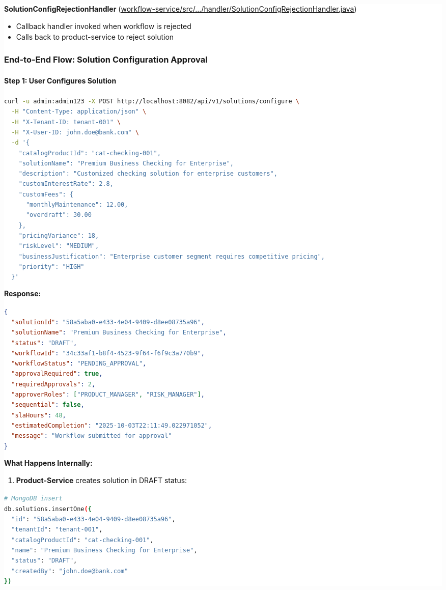 **SolutionConfigRejectionHandler** ([workflow-service/src/.../handler/SolutionConfigRejectionHandler.java](backend/workflow-service/src/main/java/com/bank/product/workflow/handler/SolutionConfigRejectionHandler.java))
- Callback handler invoked when workflow is rejected
- Calls back to product-service to reject solution

### End-to-End Flow: Solution Configuration Approval

#### Step 1: User Configures Solution

```bash
curl -u admin:admin123 -X POST http://localhost:8082/api/v1/solutions/configure \
  -H "Content-Type: application/json" \
  -H "X-Tenant-ID: tenant-001" \
  -H "X-User-ID: john.doe@bank.com" \
  -d '{
    "catalogProductId": "cat-checking-001",
    "solutionName": "Premium Business Checking for Enterprise",
    "description": "Customized checking solution for enterprise customers",
    "customInterestRate": 2.8,
    "customFees": {
      "monthlyMaintenance": 12.00,
      "overdraft": 30.00
    },
    "pricingVariance": 18,
    "riskLevel": "MEDIUM",
    "businessJustification": "Enterprise customer segment requires competitive pricing",
    "priority": "HIGH"
  }'
```

**Response:**
```json
{
  "solutionId": "58a5aba0-e433-4e04-9409-d8ee08735a96",
  "solutionName": "Premium Business Checking for Enterprise",
  "status": "DRAFT",
  "workflowId": "34c33af1-b8f4-4523-9f64-f6f9c3a770b9",
  "workflowStatus": "PENDING_APPROVAL",
  "approvalRequired": true,
  "requiredApprovals": 2,
  "approverRoles": ["PRODUCT_MANAGER", "RISK_MANAGER"],
  "sequential": false,
  "slaHours": 48,
  "estimatedCompletion": "2025-10-03T22:11:49.022971052",
  "message": "Workflow submitted for approval"
}
```

**What Happens Internally:**

1. **Product-Service** creates solution in DRAFT status:
```bash
# MongoDB insert
db.solutions.insertOne({
  "id": "58a5aba0-e433-4e04-9409-d8ee08735a96",
  "tenantId": "tenant-001",
  "catalogProductId": "cat-checking-001",
  "name": "Premium Business Checking for Enterprise",
  "status": "DRAFT",
  "createdBy": "john.doe@bank.com"
})
```
